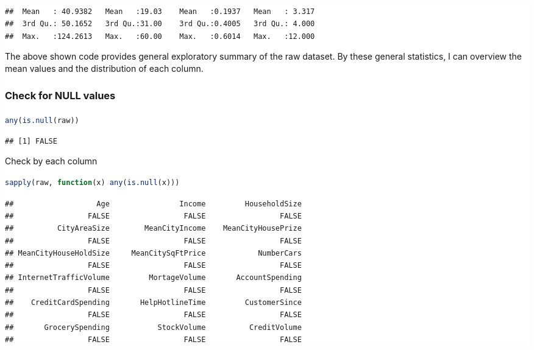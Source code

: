     ##  Mean   : 40.9382   Mean   :19.03    Mean   :0.1937   Mean   : 3.317  
    ##  3rd Qu.: 50.1652   3rd Qu.:31.00    3rd Qu.:0.4005   3rd Qu.: 4.000  
    ##  Max.   :124.2613   Max.   :60.00    Max.   :0.6014   Max.   :12.000

The above shown code provides general exploratory summary of the raw
dataset. By these general statistics, I can overview the mean values and
the distribution of each column.

### Check for NULL values

``` r
any(is.null(raw))
```

    ## [1] FALSE

Check by each column

``` r
sapply(raw, function(x) any(is.null(x)))
```

    ##                   Age                Income         HouseholdSize 
    ##                 FALSE                 FALSE                 FALSE 
    ##          CityAreaSize        MeanCityIncome    MeanCityHousePrize 
    ##                 FALSE                 FALSE                 FALSE 
    ## MeanCityHouseHoldSize     MeanCitySqFtPrice            NumberCars 
    ##                 FALSE                 FALSE                 FALSE 
    ## InternetTrafficVolume         MortageVolume       AccountSpending 
    ##                 FALSE                 FALSE                 FALSE 
    ##    CreditCardSpending       HelpHotlineTime         CustomerSince 
    ##                 FALSE                 FALSE                 FALSE 
    ##       GrocerySpending           StockVolume          CreditVolume 
    ##                 FALSE                 FALSE                 FALSE 